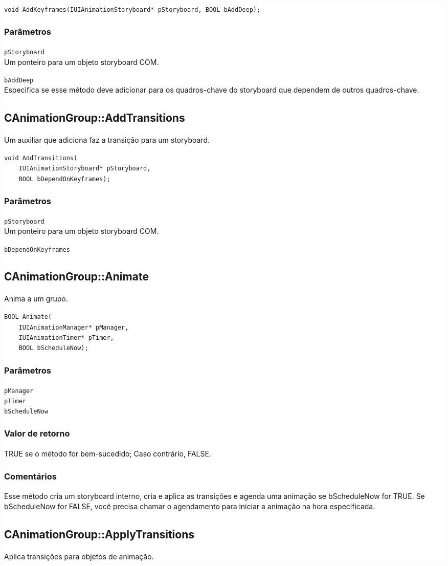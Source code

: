 ```  
void AddKeyframes(IUIAnimationStoryboard* pStoryboard, BOOL bAddDeep);
```  
  
### <a name="parameters"></a>Parâmetros  
 `pStoryboard`  
 Um ponteiro para um objeto storyboard COM.  
  
 `bAddDeep`  
 Especifica se esse método deve adicionar para os quadros-chave do storyboard que dependem de outros quadros-chave.  
  
##  <a name="addtransitions"></a>  CAnimationGroup::AddTransitions  
 Um auxiliar que adiciona faz a transição para um storyboard.  
  
```  
void AddTransitions(
    IUIAnimationStoryboard* pStoryboard,  
    BOOL bDependOnKeyframes);
```  
  
### <a name="parameters"></a>Parâmetros  
 `pStoryboard`  
 Um ponteiro para um objeto storyboard COM.  
  
 `bDependOnKeyframes`  
  
##  <a name="animate"></a>  CAnimationGroup::Animate  
 Anima a um grupo.  
  
```  
BOOL Animate(
    IUIAnimationManager* pManager,  
    IUIAnimationTimer* pTimer,  
    BOOL bScheduleNow);
```  
  
### <a name="parameters"></a>Parâmetros  
 `pManager`  
 `pTimer`  
 `bScheduleNow`  
  
### <a name="return-value"></a>Valor de retorno  
 TRUE se o método for bem-sucedido; Caso contrário, FALSE.  
  
### <a name="remarks"></a>Comentários  
 Esse método cria um storyboard interno, cria e aplica as transições e agenda uma animação se bScheduleNow for TRUE. Se bScheduleNow for FALSE, você precisa chamar o agendamento para iniciar a animação na hora especificada.  
  
##  <a name="applytransitions"></a>  CAnimationGroup::ApplyTransitions  
 Aplica transições para objetos de animação.  
  